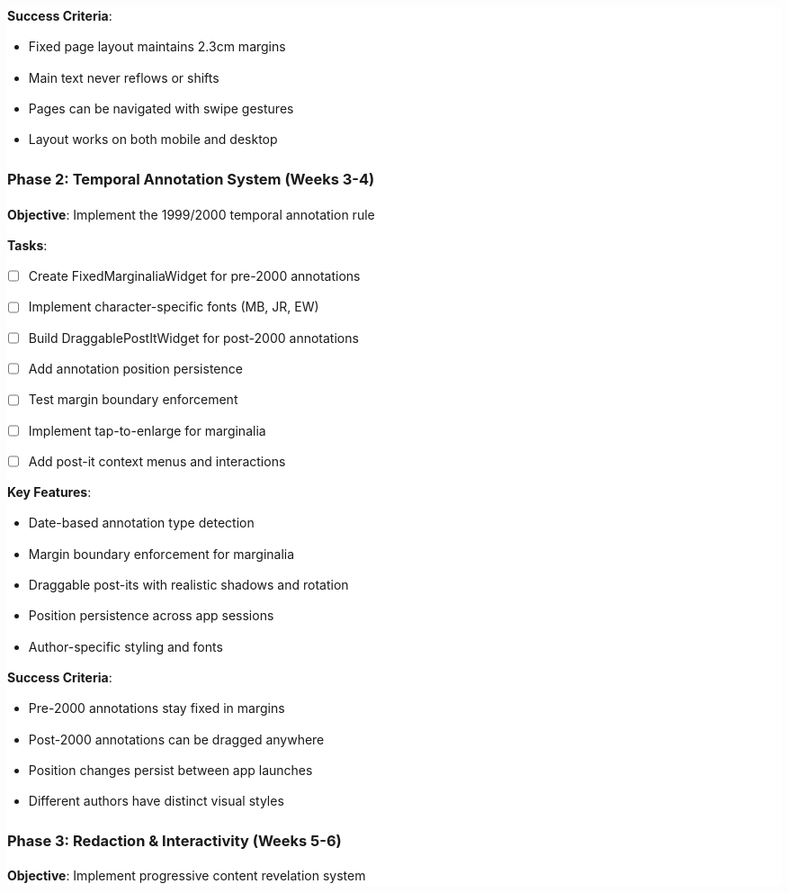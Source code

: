 

**Success Criteria**:

- Fixed page layout maintains 2.3cm margins

- Main text never reflows or shifts

- Pages can be navigated with swipe gestures

- Layout works on both mobile and desktop



### Phase 2: Temporal Annotation System (Weeks 3-4)

**Objective**: Implement the 1999/2000 temporal annotation rule



**Tasks**:

- [ ] Create FixedMarginaliaWidget for pre-2000 annotations

- [ ] Implement character-specific fonts (MB, JR, EW)

- [ ] Build DraggablePostItWidget for post-2000 annotations

- [ ] Add annotation position persistence

- [ ] Test margin boundary enforcement

- [ ] Implement tap-to-enlarge for marginalia

- [ ] Add post-it context menus and interactions



**Key Features**:

- Date-based annotation type detection

- Margin boundary enforcement for marginalia

- Draggable post-its with realistic shadows and rotation

- Position persistence across app sessions

- Author-specific styling and fonts



**Success Criteria**:

- Pre-2000 annotations stay fixed in margins

- Post-2000 annotations can be dragged anywhere

- Position changes persist between app launches

- Different authors have distinct visual styles



### Phase 3: Redaction & Interactivity (Weeks 5-6)

**Objective**: Implement progressive content revelation system
